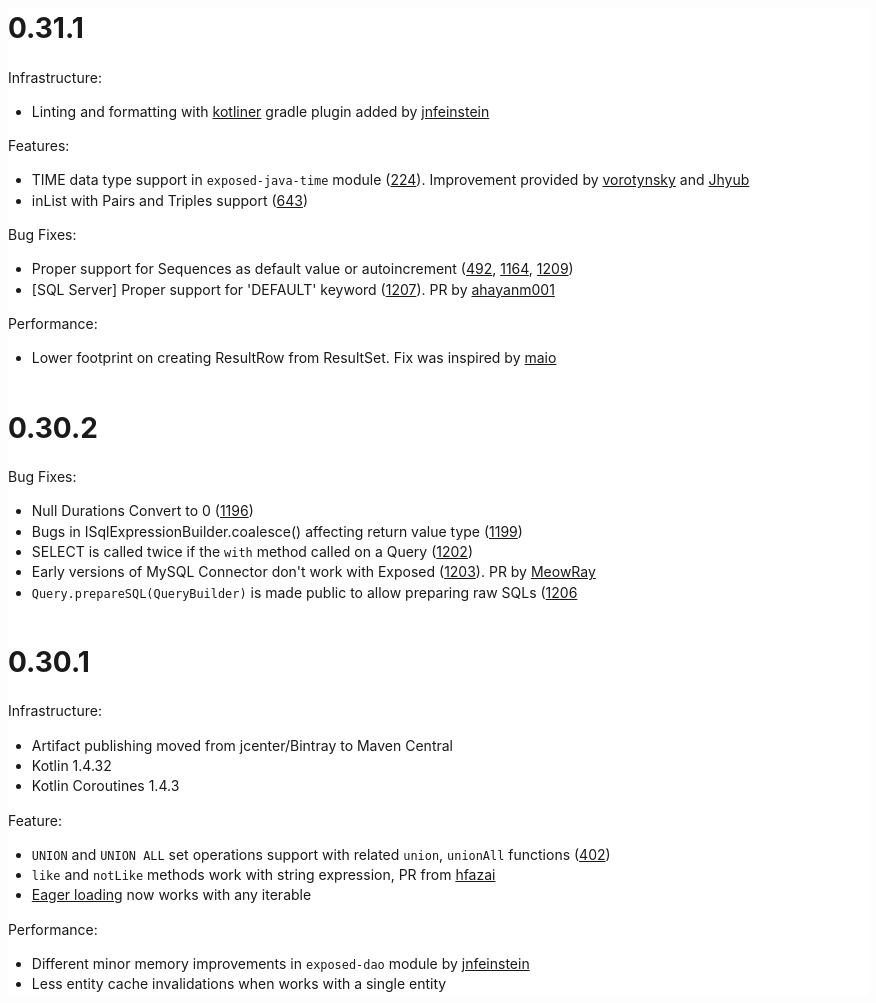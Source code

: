 # 0.31.1
Infrastructure:
* Linting and formatting with [kotliner](https://github.com/jeremymailen/kotlinter-gradle) gradle plugin added by [jnfeinstein](https://github.com/jnfeinstein)

Features:
* TIME data type support in `exposed-java-time` module ([224](https://github.com/JetBrains/Exposed/issues/224)). Improvement provided by [vorotynsky](https://github.com/vorotynsky) and [Jhyub](https://github.com/Jhyub)
* inList with Pairs and Triples support ([643](https://github.com/JetBrains/Exposed/issues/643))

Bug Fixes:
* Proper support for Sequences as default value or autoincrement ([492](https://github.com/JetBrains/Exposed/issues/492), [1164](https://github.com/JetBrains/Exposed/issues/1164), [1209](https://github.com/JetBrains/Exposed/issues/1209))
* [SQL Server] Proper support for 'DEFAULT' keyword ([1207](https://github.com/JetBrains/Exposed/issues/1207)). PR by [ahayanm001](https://github.com/ahayanm001)

Performance:
* Lower footprint on creating ResultRow from ResultSet. Fix was inspired by [maio](https://github.com/maio)

# 0.30.2
Bug Fixes:                                                                         
* Null Durations Convert to 0 ([1196](https://github.com/JetBrains/Exposed/issues/1196))
* Bugs in ISqlExpressionBuilder.coalesce() affecting return value type ([1199](https://github.com/JetBrains/Exposed/issues/1199))
* SELECT is called twice if the `with` method called on a Query ([1202](https://github.com/JetBrains/Exposed/issues/1202))
* Early versions of MySQL Connector don't work with Exposed ([1203](https://github.com/JetBrains/Exposed/issues/1203)). PR by [MeowRay](https://github.com/MeowRay)
* `Query.prepareSQL(QueryBuilder)` is made public to allow preparing raw SQLs ([1206](https://github.com/JetBrains/Exposed/issues/1206) 

# 0.30.1
Infrastructure:
* Artifact publishing moved from jcenter/Bintray to Maven Central
* Kotlin 1.4.32
* Kotlin Coroutines 1.4.3

Feature:
* `UNION` and `UNION ALL` set operations support with related `union`, `unionAll` functions ([402](https://github.com/JetBrains/Exposed/issues/402))  
* `like` and `notLike` methods work with string expression, PR from [hfazai](https://github.com/hfazai)
* [Eager loading](https://github.com/JetBrains/Exposed/wiki/DAO#eager-loading) now works with any iterable

Performance:
* Different minor memory improvements in `exposed-dao` module by [jnfeinstein](https://github.com/jnfeinstein)
* Less entity cache invalidations when works with a single entity
